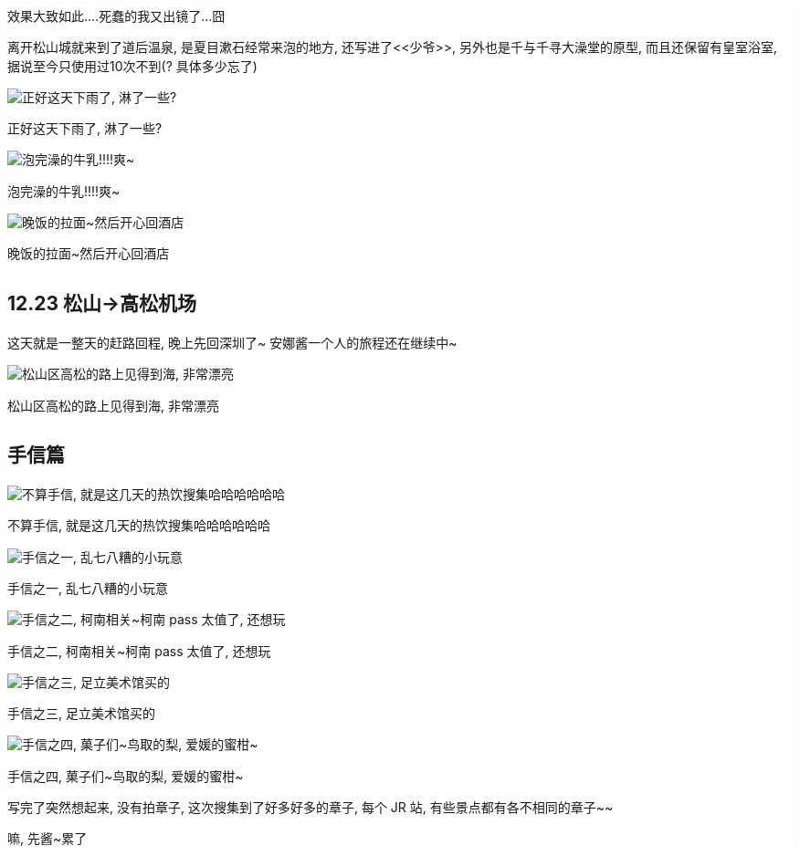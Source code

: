效果大致如此....死蠢的我又出镜了...囧


离开松山城就来到了道后温泉, 是夏目漱石经常来泡的地方, 还写进了<<少爷>>, 另外也是千与千寻大澡堂的原型, 而且还保留有皇室浴室, 据说至今只使用过10次不到(? 具体多少忘了)

![正好这天下雨了, 淋了一些?](https://static.zhuzi.dev/2016/12/p39616161.jpg)

正好这天下雨了, 淋了一些?



![泡完澡的牛乳!!!!爽~](https://static.zhuzi.dev/2016/12/p39616162.jpg)

泡完澡的牛乳!!!!爽~



![晚饭的拉面~然后开心回酒店](https://static.zhuzi.dev/2016/12/p39616163.jpg)

晚饭的拉面~然后开心回酒店



## 12.23 松山->高松机场
这天就是一整天的赶路回程, 晚上先回深圳了~
安娜酱一个人的旅程还在继续中~

![松山区高松的路上见得到海, 非常漂亮](https://static.zhuzi.dev/2016/12/p39616164.jpg)

松山区高松的路上见得到海, 非常漂亮



## 手信篇

![不算手信, 就是这几天的热饮搜集哈哈哈哈哈哈](https://static.zhuzi.dev/2016/12/p39616165.jpg)

不算手信, 就是这几天的热饮搜集哈哈哈哈哈哈



![手信之一, 乱七八糟的小玩意](https://static.zhuzi.dev/2016/12/p39616179.jpg)

手信之一, 乱七八糟的小玩意



![手信之二, 柯南相关~柯南 pass 太值了, 还想玩](https://static.zhuzi.dev/2016/12/p39616187.jpg)

手信之二, 柯南相关~柯南 pass 太值了, 还想玩



![手信之三, 足立美术馆买的](https://static.zhuzi.dev/2016/12/p39616188.jpg)

手信之三, 足立美术馆买的



![手信之四, 菓子们~鸟取的梨, 爱媛的蜜柑~](https://static.zhuzi.dev/2016/12/p39616189.jpg)

手信之四, 菓子们~鸟取的梨, 爱媛的蜜柑~




写完了突然想起来, 没有拍章子, 这次搜集到了好多好多的章子, 每个 JR 站, 有些景点都有各不相同的章子~~

嘛, 先酱~累了
